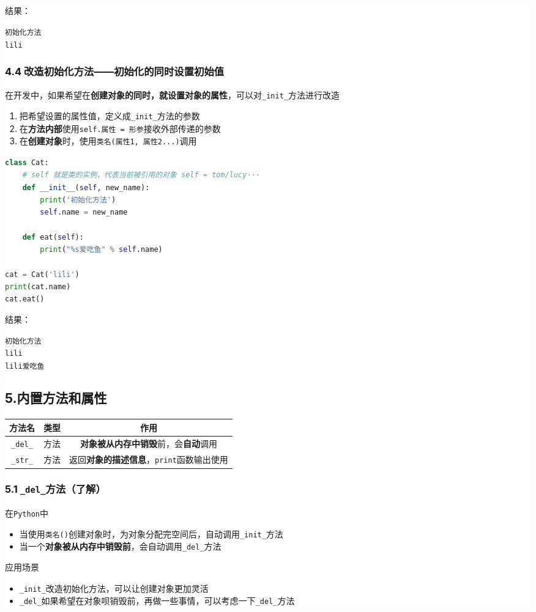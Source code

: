 结果：

```python
初始化方法
lili
```

### 4.4 改造初始化方法——初始化的同时设置初始值

在开发中，如果希望在**创建对象的同时，就设置对象的属性**，可以对`_init_`方法进行改造

1. 把希望设置的属性值，定义成`_init_`方法的参数
2. 在**方法内部**使用`self.属性 = 形参`接收外部传递的参数
3. 在**创建对象**时，使用`类名(属性1, 属性2...)`调用

```python
class Cat:
    # self 就是类的实例，代表当前被引用的对象 self = tom/lucy···
    def __init__(self, new_name):
        print('初始化方法')
        self.name = new_name

    def eat(self):
        print("%s爱吃鱼" % self.name)

cat = Cat('lili')
print(cat.name)
cat.eat()
```

结果：

```python
初始化方法
lili
lili爱吃鱼
```

## 5.内置方法和属性

| 方法名  | 类型 |                    作用                     |
| :-----: | :--: | :-----------------------------------------: |
| `_del_` | 方法 |  **对象被从内存中销毁**前，会**自动**调用   |
| `_str_` | 方法 | 返回**对象的描述信息**，`print`函数输出使用 |

### 5.1 `_del_`方法（了解）

在`Python`中

- 当使用`类名()`创建对象时，为对象分配完空间后，自动调用`_init_`方法
- 当一个**对象被从内存中销毁前**，会自动调用`_del_`方法

应用场景

- `_init_`改造初始化方法，可以让创建对象更加灵活
- `_del_`如果希望在对象呗销毁前，再做一些事情，可以考虑一下`_del_`方法
